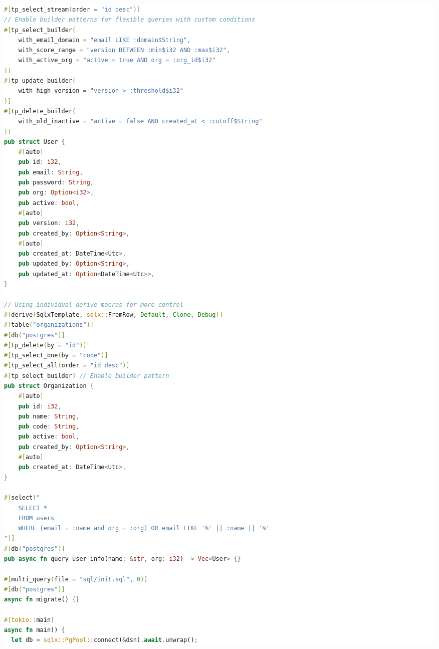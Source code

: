 ```rust
#[tp_select_stream(order = "id desc")]
// Enable builder patterns for flexible queries with custom conditions
#[tp_select_builder(
    with_email_domain = "email LIKE :domain$String",
    with_score_range = "version BETWEEN :min$i32 AND :max$i32",
    with_active_org = "active = true AND org = :org_id$i32"
)]
#[tp_update_builder(
    with_high_version = "version > :threshold$i32"
)]
#[tp_delete_builder(
    with_old_inactive = "active = false AND created_at < :cutoff$String"
)]
pub struct User {
    #[auto]
    pub id: i32,
    pub email: String,
    pub password: String,
    pub org: Option<i32>,
    pub active: bool,
    #[auto]
    pub version: i32,
    pub created_by: Option<String>,
    #[auto]
    pub created_at: DateTime<Utc>,
    pub updated_by: Option<String>,
    pub updated_at: Option<DateTime<Utc>>,
}

// Using individual derive macros for more control
#[derive(SqlxTemplate, sqlx::FromRow, Default, Clone, Debug)]
#[table("organizations")]
#[db("postgres")]
#[tp_delete(by = "id")]
#[tp_select_one(by = "code")]
#[tp_select_all(order = "id desc")]
#[tp_select_builder] // Enable builder pattern
pub struct Organization {
    #[auto]
    pub id: i32,
    pub name: String,
    pub code: String,
    pub active: bool,
    pub created_by: Option<String>,
    #[auto]
    pub created_at: DateTime<Utc>,
}

#[select("
    SELECT *
    FROM users
    WHERE (email = :name and org = :org) OR email LIKE '%' || :name || '%'
")]
#[db("postgres")]
pub async fn query_user_info(name: &str, org: i32) -> Vec<User> {}

#[multi_query(file = "sql/init.sql", 0)]
#[db("postgres")]
async fn migrate() {}

#[tokio::main]
async fn main() {
  let db = sqlx::PgPool::connect(&dsn).await.unwrap();
```